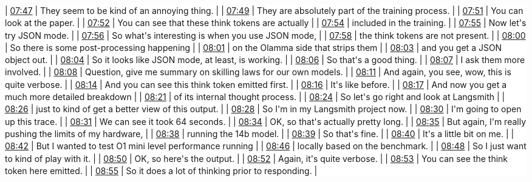 | [07:47](https://www.youtube.com/watch?v=sGUjmyfof4Q&t=467) |  They seem to be kind of an annoying thing. |
| [07:49](https://www.youtube.com/watch?v=sGUjmyfof4Q&t=469) |  They are absolutely part of the training process. |
| [07:51](https://www.youtube.com/watch?v=sGUjmyfof4Q&t=471) |  You can look at the paper. |
| [07:52](https://www.youtube.com/watch?v=sGUjmyfof4Q&t=472) |  You can see that these think tokens are actually |
| [07:54](https://www.youtube.com/watch?v=sGUjmyfof4Q&t=474) |  included in the training. |
| [07:55](https://www.youtube.com/watch?v=sGUjmyfof4Q&t=475) |  Now let's try JSON mode. |
| [07:56](https://www.youtube.com/watch?v=sGUjmyfof4Q&t=476) |  So what's interesting is when you use JSON mode, |
| [07:58](https://www.youtube.com/watch?v=sGUjmyfof4Q&t=478) |  the think tokens are not present. |
| [08:00](https://www.youtube.com/watch?v=sGUjmyfof4Q&t=480) |  So there is some post-processing happening |
| [08:01](https://www.youtube.com/watch?v=sGUjmyfof4Q&t=481) |  on the Olamma side that strips them |
| [08:03](https://www.youtube.com/watch?v=sGUjmyfof4Q&t=483) |  and you get a JSON object out. |
| [08:04](https://www.youtube.com/watch?v=sGUjmyfof4Q&t=484) |  So it looks like JSON mode, at least, is working. |
| [08:06](https://www.youtube.com/watch?v=sGUjmyfof4Q&t=486) |  So that's a good thing. |
| [08:07](https://www.youtube.com/watch?v=sGUjmyfof4Q&t=487) |  I ask them more involved. |
| [08:08](https://www.youtube.com/watch?v=sGUjmyfof4Q&t=488) |  Question, give me summary on skilling laws for our own models. |
| [08:11](https://www.youtube.com/watch?v=sGUjmyfof4Q&t=491) |  And again, you see, wow, this is quite verbose. |
| [08:14](https://www.youtube.com/watch?v=sGUjmyfof4Q&t=494) |  And you can see this think token emitted first. |
| [08:16](https://www.youtube.com/watch?v=sGUjmyfof4Q&t=496) |  It's like before. |
| [08:17](https://www.youtube.com/watch?v=sGUjmyfof4Q&t=497) |  And now you get a much more detailed breakdown |
| [08:21](https://www.youtube.com/watch?v=sGUjmyfof4Q&t=501) |  of its internal thought process. |
| [08:24](https://www.youtube.com/watch?v=sGUjmyfof4Q&t=504) |  So let's go right and look at Langsmith |
| [08:26](https://www.youtube.com/watch?v=sGUjmyfof4Q&t=506) |  just to kind of get a better view of this output. |
| [08:28](https://www.youtube.com/watch?v=sGUjmyfof4Q&t=508) |  So I'm in my Langsmith project now. |
| [08:30](https://www.youtube.com/watch?v=sGUjmyfof4Q&t=510) |  I'm going to open up this trace. |
| [08:31](https://www.youtube.com/watch?v=sGUjmyfof4Q&t=511) |  We can see it took 64 seconds. |
| [08:34](https://www.youtube.com/watch?v=sGUjmyfof4Q&t=514) |  OK, so that's actually pretty long. |
| [08:35](https://www.youtube.com/watch?v=sGUjmyfof4Q&t=515) |  But again, I'm really pushing the limits of my hardware, |
| [08:38](https://www.youtube.com/watch?v=sGUjmyfof4Q&t=518) |  running the 14b model. |
| [08:39](https://www.youtube.com/watch?v=sGUjmyfof4Q&t=519) |  So that's fine. |
| [08:40](https://www.youtube.com/watch?v=sGUjmyfof4Q&t=520) |  It's a little bit on me. |
| [08:42](https://www.youtube.com/watch?v=sGUjmyfof4Q&t=522) |  But I wanted to test O1 mini level performance running |
| [08:46](https://www.youtube.com/watch?v=sGUjmyfof4Q&t=526) |  locally based on the benchmark. |
| [08:48](https://www.youtube.com/watch?v=sGUjmyfof4Q&t=528) |  So I just want to kind of play with it. |
| [08:50](https://www.youtube.com/watch?v=sGUjmyfof4Q&t=530) |  OK, so here's the output. |
| [08:52](https://www.youtube.com/watch?v=sGUjmyfof4Q&t=532) |  Again, it's quite verbose. |
| [08:53](https://www.youtube.com/watch?v=sGUjmyfof4Q&t=533) |  You can see the think token here emitted. |
| [08:55](https://www.youtube.com/watch?v=sGUjmyfof4Q&t=535) |  So it does a lot of thinking prior to responding. |
